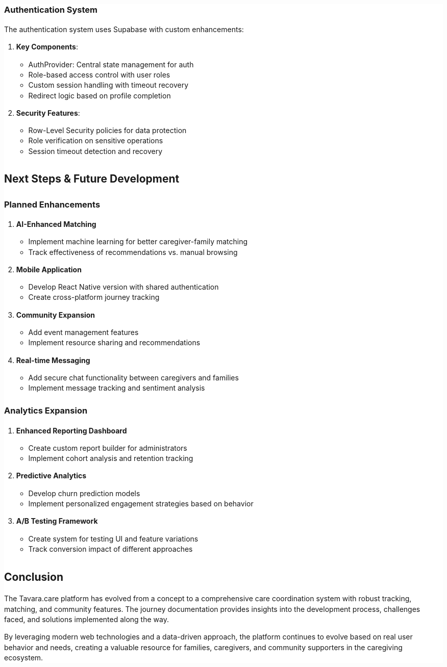 ### Authentication System

The authentication system uses Supabase with custom enhancements:

1. **Key Components**:
   - AuthProvider: Central state management for auth
   - Role-based access control with user roles
   - Custom session handling with timeout recovery
   - Redirect logic based on profile completion

2. **Security Features**:
   - Row-Level Security policies for data protection
   - Role verification on sensitive operations
   - Session timeout detection and recovery

## Next Steps & Future Development

### Planned Enhancements
1. **AI-Enhanced Matching**
   - Implement machine learning for better caregiver-family matching
   - Track effectiveness of recommendations vs. manual browsing

2. **Mobile Application**
   - Develop React Native version with shared authentication
   - Create cross-platform journey tracking

3. **Community Expansion**
   - Add event management features
   - Implement resource sharing and recommendations

4. **Real-time Messaging**
   - Add secure chat functionality between caregivers and families
   - Implement message tracking and sentiment analysis

### Analytics Expansion
1. **Enhanced Reporting Dashboard**
   - Create custom report builder for administrators
   - Implement cohort analysis and retention tracking

2. **Predictive Analytics**
   - Develop churn prediction models
   - Implement personalized engagement strategies based on behavior

3. **A/B Testing Framework**
   - Create system for testing UI and feature variations
   - Track conversion impact of different approaches

## Conclusion
The Tavara.care platform has evolved from a concept to a comprehensive care coordination system with robust tracking, matching, and community features. The journey documentation provides insights into the development process, challenges faced, and solutions implemented along the way.

By leveraging modern web technologies and a data-driven approach, the platform continues to evolve based on real user behavior and needs, creating a valuable resource for families, caregivers, and community supporters in the caregiving ecosystem.
